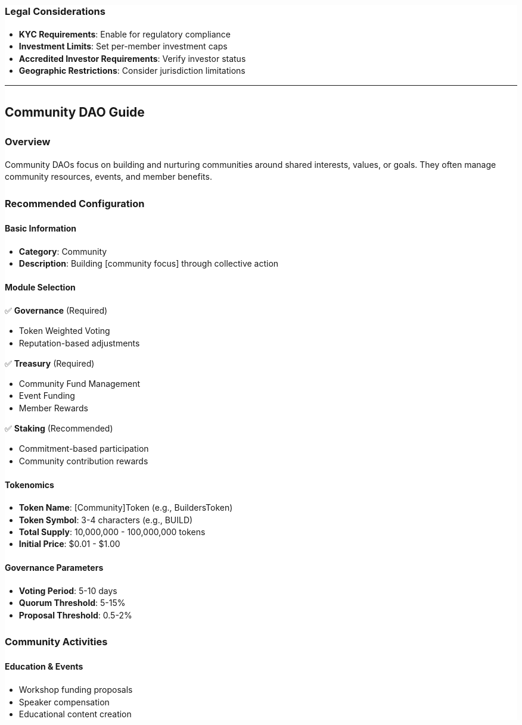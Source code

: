 ### Legal Considerations
- **KYC Requirements**: Enable for regulatory compliance
- **Investment Limits**: Set per-member investment caps
- **Accredited Investor Requirements**: Verify investor status
- **Geographic Restrictions**: Consider jurisdiction limitations

---

## Community DAO Guide

### Overview
Community DAOs focus on building and nurturing communities around shared interests, values, or goals. They often manage community resources, events, and member benefits.

### Recommended Configuration

#### Basic Information
- **Category**: Community
- **Description**: Building [community focus] through collective action

#### Module Selection
✅ **Governance** (Required)
- Token Weighted Voting
- Reputation-based adjustments

✅ **Treasury** (Required)
- Community Fund Management
- Event Funding
- Member Rewards

✅ **Staking** (Recommended)
- Commitment-based participation
- Community contribution rewards

#### Tokenomics
- **Token Name**: [Community]Token (e.g., BuildersToken)
- **Token Symbol**: 3-4 characters (e.g., BUILD)
- **Total Supply**: 10,000,000 - 100,000,000 tokens
- **Initial Price**: $0.01 - $1.00

#### Governance Parameters
- **Voting Period**: 5-10 days
- **Quorum Threshold**: 5-15%
- **Proposal Threshold**: 0.5-2%

### Community Activities

#### Education & Events
- Workshop funding proposals
- Speaker compensation
- Educational content creation
